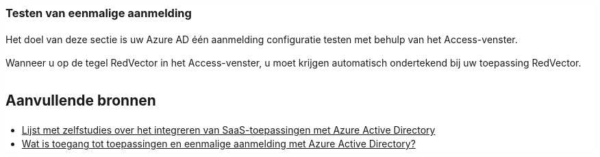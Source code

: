 
### <a name="testing-single-sign-on"></a>Testen van eenmalige aanmelding

Het doel van deze sectie is uw Azure AD één aanmelding configuratie testen met behulp van het Access-venster.

Wanneer u op de tegel RedVector in het Access-venster, u moet krijgen automatisch ondertekend bij uw toepassing RedVector.

## <a name="additional-resources"></a>Aanvullende bronnen

* [Lijst met zelfstudies over het integreren van SaaS-toepassingen met Azure Active Directory](active-directory-saas-tutorial-list.md)
* [Wat is toegang tot toepassingen en eenmalige aanmelding met Azure Active Directory?](active-directory-appssoaccess-whatis.md)





[1]: ./media/active-directory-saas-redvector-tutorial/tutorial_general_01.png
[2]: ./media/active-directory-saas-redvector-tutorial/tutorial_general_02.png
[3]: ./media/active-directory-saas-redvector-tutorial/tutorial_general_03.png
[4]: ./media/active-directory-saas-redvector-tutorial/tutorial_general_04.png


[5]: ./media/active-directory-saas-redvector-tutorial/tutorial_general_05.png
[6]: ./media/active-directory-saas-redvector-tutorial/tutorial_general_06.png
[7]:  ./media/active-directory-saas-redvector-tutorial/tutorial_general_050.png
[10]: ./media/active-directory-saas-redvector-tutorial/tutorial_general_060.png
[11]: ./media/active-directory-saas-redvector-tutorial/tutorial_general_070.png
[20]: ./media/active-directory-saas-redvector-tutorial/tutorial_general_100.png

[200]: ./media/active-directory-saas-redvector-tutorial/tutorial_general_200.png
[201]: ./media/active-directory-saas-redvector-tutorial/tutorial_general_201.png
[203]: ./media/active-directory-saas-redvector-tutorial/tutorial_general_203.png
[204]: ./media/active-directory-saas-redvector-tutorial/tutorial_general_204.png
[205]: ./media/active-directory-saas-redvector-tutorial/tutorial_general_205.png
